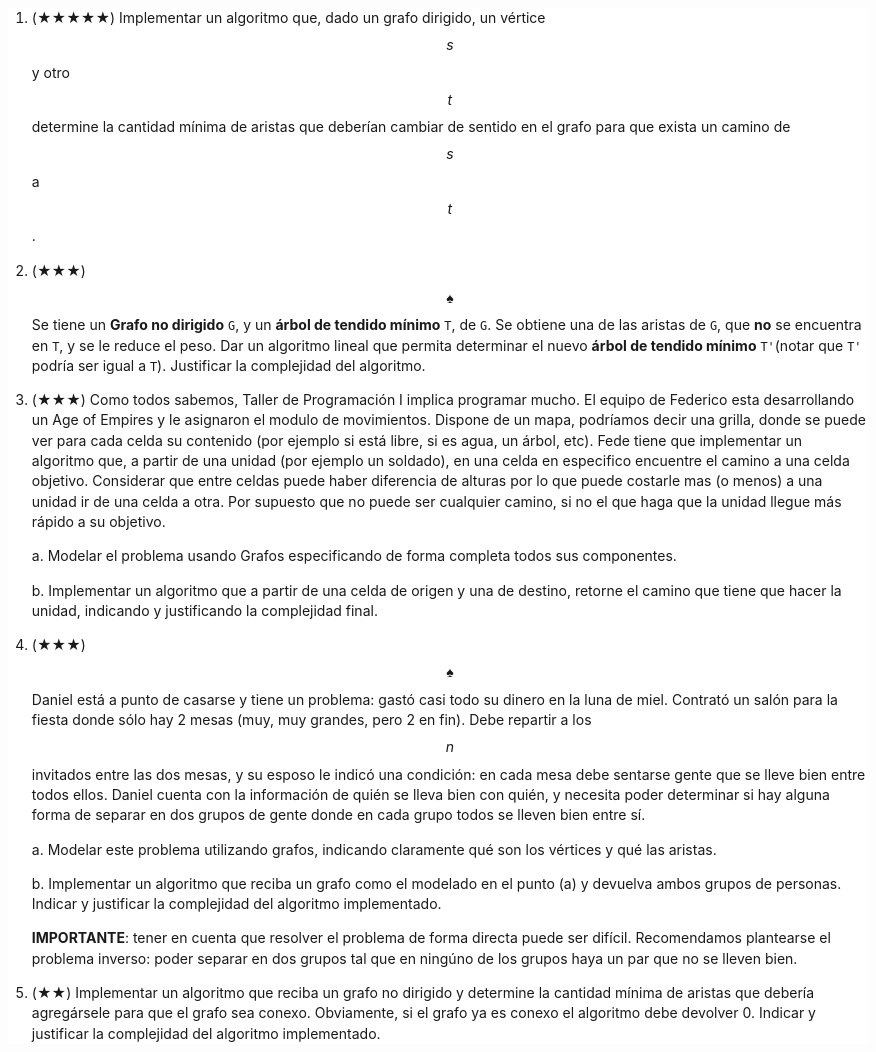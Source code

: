 
1.  (★★★★★) Implementar un algoritmo que, dado un grafo dirigido, un vértice $$s$$ y otro $$t$$ determine la cantidad
    mínima de aristas que deberían cambiar de sentido en el grafo para que exista un camino de $$s$$ a $$t$$.

1.  (★★★) $$\spadesuit$$ Se tiene un **Grafo no dirigido** `G`, y un **árbol de tendido mínimo** `T`, de `G`.  Se obtiene una de 
    las aristas de `G`, que **no** se encuentra en `T`, y se le reduce el peso. Dar un algoritmo lineal que permita 
    determinar el nuevo **árbol de tendido mínimo** `T'`(notar que `T'` podría ser igual a `T`). Justificar la 
    complejidad del algoritmo.

1.  (★★★) Como todos sabemos, Taller de Programación I implica programar mucho. El equipo de 
    Federico esta desarrollando un Age of Empires y le asignaron el modulo de movimientos.
    Dispone de un mapa, podríamos decir una grilla, donde se puede ver para cada celda su 
    contenido (por ejemplo si está libre, si es agua, un árbol, etc).
    Fede tiene que implementar un algoritmo que, a partir de una unidad (por ejemplo un 
    soldado), en una celda en especifico encuentre el camino a una celda objetivo. Considerar 
    que entre celdas puede haber diferencia de alturas por lo que puede costarle mas (o menos)
    a una unidad ir de una celda a otra.
    Por supuesto que no puede ser cualquier camino, si no el que haga que la unidad llegue 
    más rápido a su objetivo.

    a. Modelar el problema usando Grafos especificando de forma completa todos sus componentes.

    b. Implementar un algoritmo que a partir de una celda de origen y una de destino, 
    retorne el camino que tiene que hacer la unidad, indicando y justificando la complejidad final.

1.  (★★★) $$\spadesuit$$ Daniel está a punto de casarse y tiene un problema: gastó casi todo su dinero
    en la luna de miel. Contrató un salón para la fiesta donde sólo hay 2 mesas
    (muy, muy grandes, pero 2 en fin). Debe repartir a los $$n$$ invitados
    entre las dos mesas, y su esposo le indicó una condición: en cada mesa debe
    sentarse gente que se lleve bien entre todos ellos.
    Daniel cuenta con la información de quién se lleva bien con quién, y necesita 
    poder determinar si hay alguna forma de separar en dos grupos de gente
    donde en cada grupo todos se lleven bien entre sí. 

    a. Modelar este problema utilizando grafos, indicando claramente qué son
    los vértices y qué las aristas.

    b. Implementar un algoritmo que reciba un grafo como el modelado en el punto (a) y devuelva 
    ambos grupos de personas. Indicar y justificar la complejidad del algoritmo implementado. 

    **IMPORTANTE**: tener en cuenta que resolver el problema de forma directa puede
    ser difícil. Recomendamos plantearse el problema inverso: poder separar
    en dos grupos tal que en ningúno de los grupos haya un par que no se lleven bien. 

1.  (★★) Implementar un algoritmo que reciba un grafo no dirigido y determine la
    cantidad mínima de aristas que debería agregársele para que el grafo sea conexo. 
    Obviamente, si el grafo ya es conexo el algoritmo debe devolver 0. 
    Indicar y justificar la complejidad del algoritmo implementado.
    


